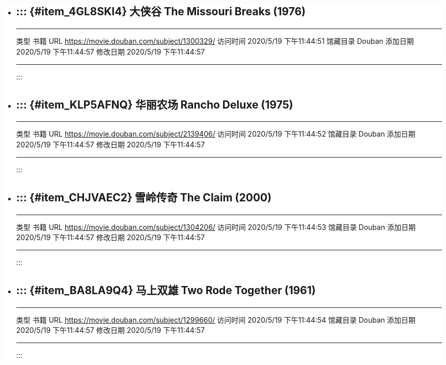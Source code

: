 -   ::: {#item_4GL8SKI4}
    大侠谷 The Missouri Breaks (1976)
    ---------------------------------

      ---------- ---------------------------------------------
      类型       书籍
      URL        <https://movie.douban.com/subject/1300329/>
      访问时间   2020/5/19 下午11:44:51
      馆藏目录   Douban
      添加日期   2020/5/19 下午11:44:57
      修改日期   2020/5/19 下午11:44:57
      ---------- ---------------------------------------------
    :::

-   ::: {#item_KLP5AFNQ}
    华丽农场 Rancho Deluxe (1975)
    -----------------------------

      ---------- ---------------------------------------------
      类型       书籍
      URL        <https://movie.douban.com/subject/2139406/>
      访问时间   2020/5/19 下午11:44:52
      馆藏目录   Douban
      添加日期   2020/5/19 下午11:44:57
      修改日期   2020/5/19 下午11:44:57
      ---------- ---------------------------------------------
    :::

-   ::: {#item_CHJVAEC2}
    雪岭传奇 The Claim (2000)
    -------------------------

      ---------- ---------------------------------------------
      类型       书籍
      URL        <https://movie.douban.com/subject/1304206/>
      访问时间   2020/5/19 下午11:44:53
      馆藏目录   Douban
      添加日期   2020/5/19 下午11:44:57
      修改日期   2020/5/19 下午11:44:57
      ---------- ---------------------------------------------
    :::

-   ::: {#item_BA8LA9Q4}
    马上双雄 Two Rode Together (1961)
    ---------------------------------

      ---------- ---------------------------------------------
      类型       书籍
      URL        <https://movie.douban.com/subject/1299660/>
      访问时间   2020/5/19 下午11:44:54
      馆藏目录   Douban
      添加日期   2020/5/19 下午11:44:57
      修改日期   2020/5/19 下午11:44:57
      ---------- ---------------------------------------------
    :::
